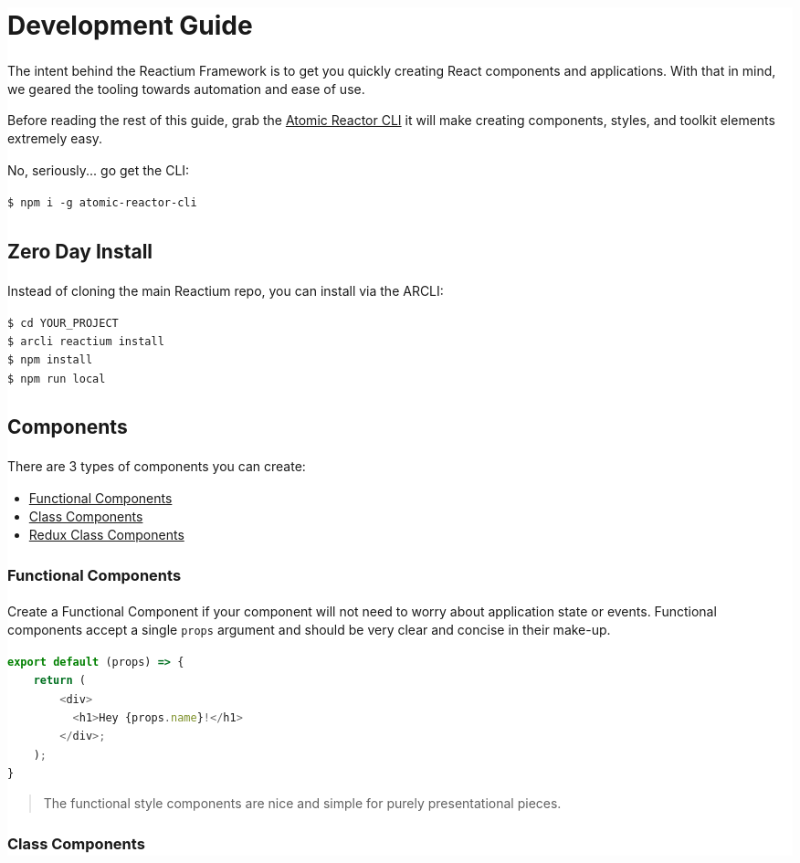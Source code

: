 # Development Guide

The intent behind the Reactium Framework is to get you quickly creating React components and applications.
With that in mind, we geared the tooling towards automation and ease of use.

Before reading the rest of this guide, grab the [Atomic Reactor CLI](https://github.com/Atomic-Reactor/CLI) it will make creating components, styles, and toolkit elements extremely easy.

No, seriously... go get the CLI:

```
$ npm i -g atomic-reactor-cli
```

## Zero Day Install

Instead of cloning the main Reactium repo, you can install via the ARCLI:

```
$ cd YOUR_PROJECT
$ arcli reactium install
$ npm install
$ npm run local
```

## Components

There are 3 types of components you can create:

-   [Functional Components](#functional-components)
-   [Class Components](#class-components)
-   [Redux Class Components](#redux-class-components)

### Functional Components

Create a Functional Component if your component will not need to worry about application state or events. Functional components accept a single `props` argument and should be very clear and concise in their make-up.

```js
export default (props) => {
    return (
        <div>
          <h1>Hey {props.name}!</h1>
        </div>;
    );
}
```

> The functional style components are nice and simple for purely presentational pieces.

### Class Components
